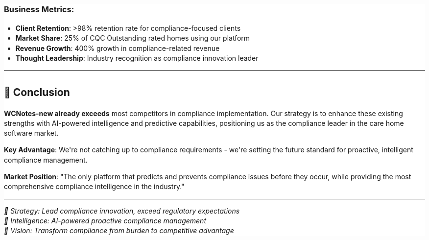 ### Business Metrics:
- **Client Retention**: >98% retention rate for compliance-focused clients
- **Market Share**: 25% of CQC Outstanding rated homes using our platform
- **Revenue Growth**: 400% growth in compliance-related revenue
- **Thought Leadership**: Industry recognition as compliance innovation leader

---

## 🎯 Conclusion

**WCNotes-new already exceeds** most competitors in compliance implementation. Our strategy is to enhance these existing strengths with AI-powered intelligence and predictive capabilities, positioning us as the compliance leader in the care home software market.

**Key Advantage**: We're not catching up to compliance requirements - we're setting the future standard for proactive, intelligent compliance management.

**Market Position**: "The only platform that predicts and prevents compliance issues before they occur, while providing the most comprehensive compliance intelligence in the industry."

---

*🎯 Strategy: Lead compliance innovation, exceed regulatory expectations*  
*🤖 Intelligence: AI-powered proactive compliance management*  
*🏥 Vision: Transform compliance from burden to competitive advantage*